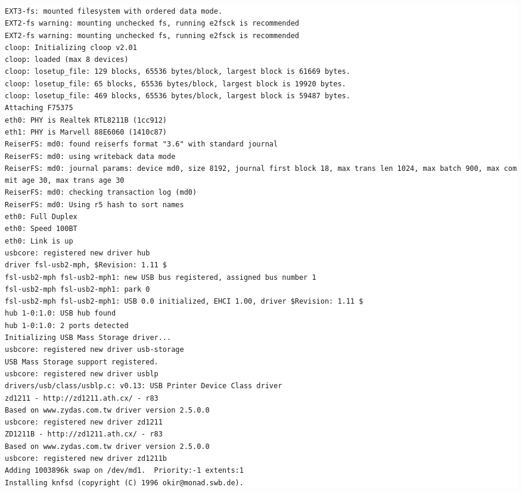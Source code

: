 ```
EXT3-fs: mounted filesystem with ordered data mode.
EXT2-fs warning: mounting unchecked fs, running e2fsck is recommended
EXT2-fs warning: mounting unchecked fs, running e2fsck is recommended
cloop: Initializing cloop v2.01
cloop: loaded (max 8 devices)
cloop: losetup_file: 129 blocks, 65536 bytes/block, largest block is 61669 bytes.
cloop: losetup_file: 65 blocks, 65536 bytes/block, largest block is 19920 bytes.
cloop: losetup_file: 469 blocks, 65536 bytes/block, largest block is 59487 bytes.
Attaching F75375
eth0: PHY is Realtek RTL8211B (1cc912)
eth1: PHY is Marvell 88E6060 (1410c87)
ReiserFS: md0: found reiserfs format "3.6" with standard journal
ReiserFS: md0: using writeback data mode
ReiserFS: md0: journal params: device md0, size 8192, journal first block 18, max trans len 1024, max batch 900, max commit age 30, max trans age 30
ReiserFS: md0: checking transaction log (md0)
ReiserFS: md0: Using r5 hash to sort names
eth0: Full Duplex
eth0: Speed 100BT
eth0: Link is up
usbcore: registered new driver hub
driver fsl-usb2-mph, $Revision: 1.11 $
fsl-usb2-mph fsl-usb2-mph1: new USB bus registered, assigned bus number 1
fsl-usb2-mph fsl-usb2-mph1: park 0
fsl-usb2-mph fsl-usb2-mph1: USB 0.0 initialized, EHCI 1.00, driver $Revision: 1.11 $
hub 1-0:1.0: USB hub found
hub 1-0:1.0: 2 ports detected
Initializing USB Mass Storage driver...
usbcore: registered new driver usb-storage
USB Mass Storage support registered.
usbcore: registered new driver usblp
drivers/usb/class/usblp.c: v0.13: USB Printer Device Class driver
zd1211 - http://zd1211.ath.cx/ - r83
Based on www.zydas.com.tw driver version 2.5.0.0
usbcore: registered new driver zd1211
ZD1211B - http://zd1211.ath.cx/ - r83
Based on www.zydas.com.tw driver version 2.5.0.0
usbcore: registered new driver zd1211b
Adding 1003896k swap on /dev/md1.  Priority:-1 extents:1
Installing knfsd (copyright (C) 1996 okir@monad.swb.de).
```
